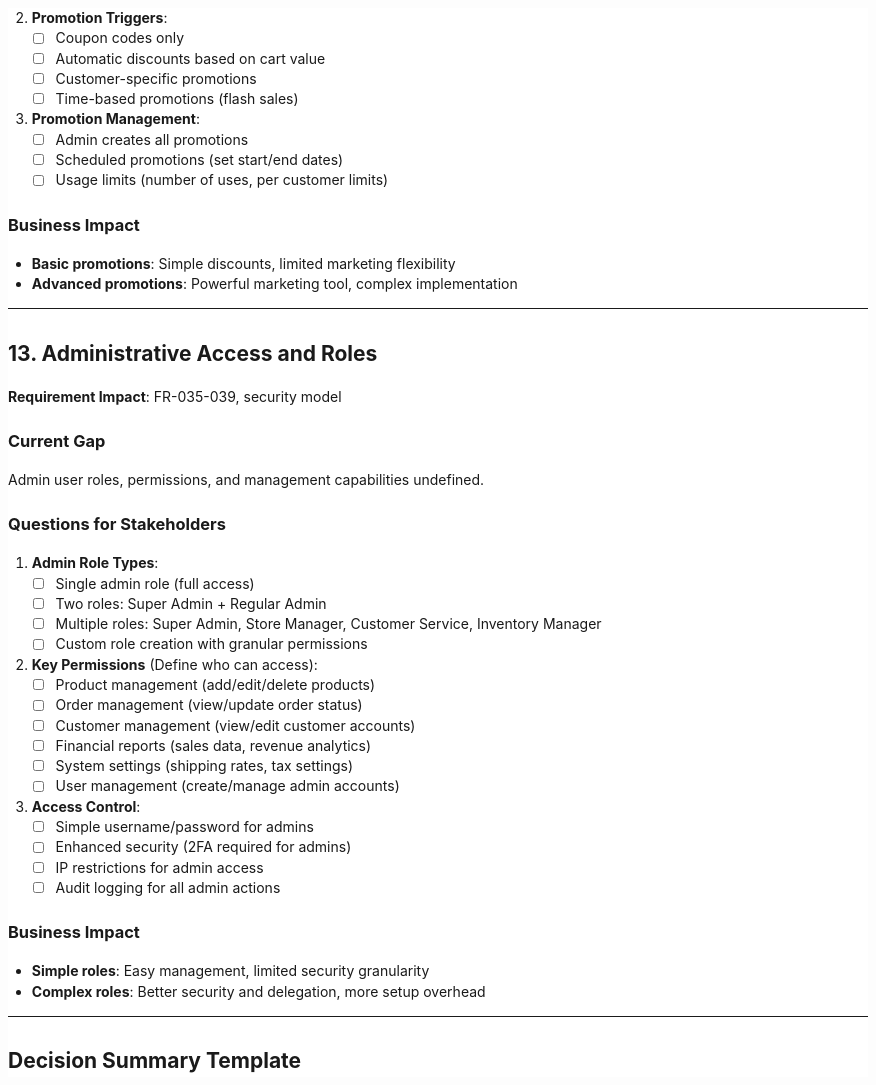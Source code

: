 2. **Promotion Triggers**:
   - [ ] Coupon codes only
   - [ ] Automatic discounts based on cart value
   - [ ] Customer-specific promotions
   - [ ] Time-based promotions (flash sales)

3. **Promotion Management**:
   - [ ] Admin creates all promotions
   - [ ] Scheduled promotions (set start/end dates)
   - [ ] Usage limits (number of uses, per customer limits)

### Business Impact
- **Basic promotions**: Simple discounts, limited marketing flexibility
- **Advanced promotions**: Powerful marketing tool, complex implementation

---

## 13. Administrative Access and Roles
**Requirement Impact**: FR-035-039, security model

### Current Gap
Admin user roles, permissions, and management capabilities undefined.

### Questions for Stakeholders
1. **Admin Role Types**:
   - [ ] Single admin role (full access)
   - [ ] Two roles: Super Admin + Regular Admin
   - [ ] Multiple roles: Super Admin, Store Manager, Customer Service, Inventory Manager
   - [ ] Custom role creation with granular permissions

2. **Key Permissions** (Define who can access):
   - [ ] Product management (add/edit/delete products)
   - [ ] Order management (view/update order status)
   - [ ] Customer management (view/edit customer accounts)
   - [ ] Financial reports (sales data, revenue analytics)
   - [ ] System settings (shipping rates, tax settings)
   - [ ] User management (create/manage admin accounts)

3. **Access Control**:
   - [ ] Simple username/password for admins
   - [ ] Enhanced security (2FA required for admins)
   - [ ] IP restrictions for admin access
   - [ ] Audit logging for all admin actions

### Business Impact
- **Simple roles**: Easy management, limited security granularity
- **Complex roles**: Better security and delegation, more setup overhead

---

## Decision Summary Template
